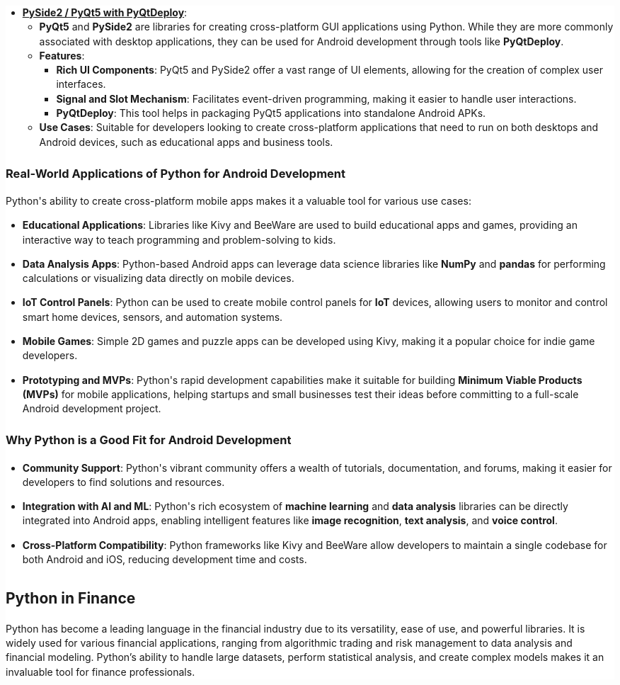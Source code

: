 - **[PySide2 / PyQt5 with PyQtDeploy](https://riverbankcomputing.com/software/pyqt/intro)**:
  - **PyQt5** and **PySide2** are libraries for creating cross-platform GUI applications using Python. While they are more commonly associated with desktop applications, they can be used for Android development through tools like **PyQtDeploy**.
  - **Features**:
    - **Rich UI Components**: PyQt5 and PySide2 offer a vast range of UI elements, allowing for the creation of complex user interfaces.
    - **Signal and Slot Mechanism**: Facilitates event-driven programming, making it easier to handle user interactions.
    - **PyQtDeploy**: This tool helps in packaging PyQt5 applications into standalone Android APKs.
  - **Use Cases**: Suitable for developers looking to create cross-platform applications that need to run on both desktops and Android devices, such as educational apps and business tools.

### Real-World Applications of Python for Android Development

Python's ability to create cross-platform mobile apps makes it a valuable tool for various use cases:

- **Educational Applications**: Libraries like Kivy and BeeWare are used to build educational apps and games, providing an interactive way to teach programming and problem-solving to kids.

- **Data Analysis Apps**: Python-based Android apps can leverage data science libraries like **NumPy** and **pandas** for performing calculations or visualizing data directly on mobile devices.

- **IoT Control Panels**: Python can be used to create mobile control panels for **IoT** devices, allowing users to monitor and control smart home devices, sensors, and automation systems.

- **Mobile Games**: Simple 2D games and puzzle apps can be developed using Kivy, making it a popular choice for indie game developers.

- **Prototyping and MVPs**: Python's rapid development capabilities make it suitable for building **Minimum Viable Products (MVPs)** for mobile applications, helping startups and small businesses test their ideas before committing to a full-scale Android development project.

### Why Python is a Good Fit for Android Development

- **Community Support**: Python's vibrant community offers a wealth of tutorials, documentation, and forums, making it easier for developers to find solutions and resources.

- **Integration with AI and ML**: Python's rich ecosystem of **machine learning** and **data analysis** libraries can be directly integrated into Android apps, enabling intelligent features like **image recognition**, **text analysis**, and **voice control**.

- **Cross-Platform Compatibility**: Python frameworks like Kivy and BeeWare allow developers to maintain a single codebase for both Android and iOS, reducing development time and costs.


## Python in Finance

Python has become a leading language in the financial industry due to its versatility, ease of use, and powerful libraries. It is widely used for various financial applications, ranging from algorithmic trading and risk management to data analysis and financial modeling. Python’s ability to handle large datasets, perform statistical analysis, and create complex models makes it an invaluable tool for finance professionals.
